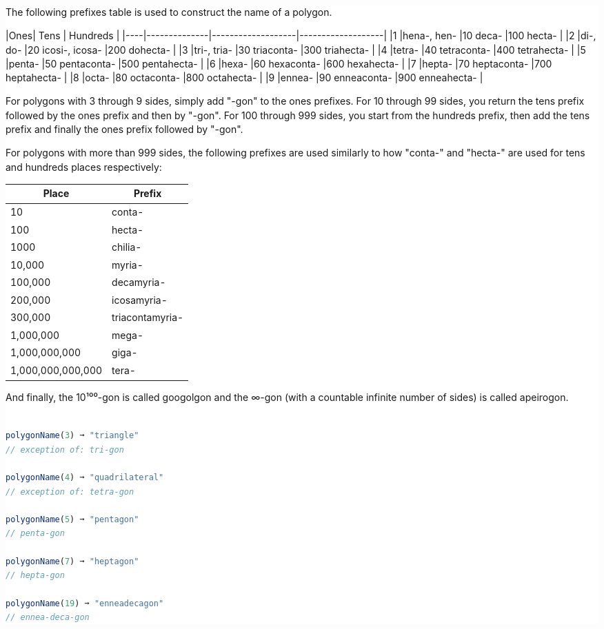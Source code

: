 The following prefixes table is used to construct the name of a polygon.

|Ones|		Tens    |	Hundreds                            |
|----|--------------|-------------------|-------------------|
|1	 |hena-, hen-	|10	deca-	        |100	hecta-      |
|2	 |di-, do-	    |20	icosi-, icosa-	|200	dohecta-    |
|3	 |tri-, tria-	|30	triaconta-	    |300	triahecta-  |
|4	 |tetra-	    |40	tetraconta-	    |400	tetrahecta- |
|5	 |penta-	    |50	pentaconta-	    |500	pentahecta- |
|6	 |hexa-	        |60	hexaconta-	    |600	hexahecta-  |
|7	 |hepta-        |70	heptaconta-	    |700	heptahecta- |
|8	 |octa-	        |80	octaconta-	    |800	octahecta-  |
|9	 |ennea-	    |90	enneaconta-	    |900	enneahecta- |

For polygons with 3 through 9 sides, simply add "-gon" to the ones prefixes. For 10 through 99 sides, you return the tens prefix followed by the ones prefix and then by "-gon". For 100 through 999 sides, you start from the hundreds prefix, then add the tens prefix and finally the ones prefix followed by "-gon".

For polygons with more than 999 sides, the following prefixes are used similarly to how "conta-" and "hecta-" are used for tens and hundreds places respectively:

|Place	            |Prefix             |  
|-------------------|-------------------|
|10	                |conta-             |
|100	            |hecta-             |
|1000	            |chilia-            |
|10,000	            |myria-             |
|100,000	        |decamyria-         |
|200,000	        |icosamyria-        |
|300,000	        |triacontamyria-    |
|1,000,000	        |mega-              |
|1,000,000,000	    |giga-              |
|1,000,000,000,000	|tera-              |
And finally, the 10¹⁰⁰-gon is called googolgon and the ∞-gon (with a countable infinite number of sides) is called apeirogon.

```js

polygonName(3) ➞ "triangle"
// exception of: tri-gon

polygonName(4) ➞ "quadrilateral"
// exception of: tetra-gon

polygonName(5) ➞ "pentagon"
// penta-gon

polygonName(7) ➞ "heptagon"
// hepta-gon

polygonName(19) ➞ "enneadecagon"
// ennea-deca-gon
```